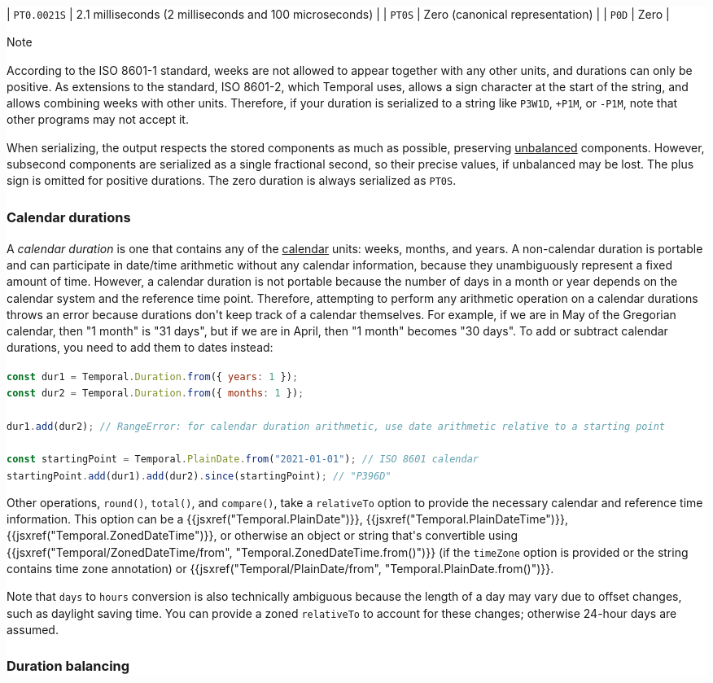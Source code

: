 | `PT0.0021S`        | 2.1 milliseconds (2 milliseconds and 100 microseconds)                   |
| `PT0S`             | Zero (canonical representation)                                          |
| `P0D`              | Zero                                                                     |

> [!NOTE]
> According to the ISO 8601-1 standard, weeks are not allowed to appear together with any other units, and durations can only be positive. As extensions to the standard, ISO 8601-2, which Temporal uses, allows a sign character at the start of the string, and allows combining weeks with other units. Therefore, if your duration is serialized to a string like `P3W1D`, `+P1M`, or `-P1M`, note that other programs may not accept it.

When serializing, the output respects the stored components as much as possible, preserving [unbalanced](#duration_balancing) components. However, subsecond components are serialized as a single fractional second, so their precise values, if unbalanced may be lost. The plus sign is omitted for positive durations. The zero duration is always serialized as `PT0S`.

### Calendar durations

A _calendar duration_ is one that contains any of the [calendar](/en-US/docs/Web/JavaScript/Reference/Global_Objects/Temporal#calendars) units: weeks, months, and years. A non-calendar duration is portable and can participate in date/time arithmetic without any calendar information, because they unambiguously represent a fixed amount of time. However, a calendar duration is not portable because the number of days in a month or year depends on the calendar system and the reference time point. Therefore, attempting to perform any arithmetic operation on a calendar durations throws an error because durations don't keep track of a calendar themselves. For example, if we are in May of the Gregorian calendar, then "1 month" is "31 days", but if we are in April, then "1 month" becomes "30 days". To add or subtract calendar durations, you need to add them to dates instead:

```js
const dur1 = Temporal.Duration.from({ years: 1 });
const dur2 = Temporal.Duration.from({ months: 1 });

dur1.add(dur2); // RangeError: for calendar duration arithmetic, use date arithmetic relative to a starting point

const startingPoint = Temporal.PlainDate.from("2021-01-01"); // ISO 8601 calendar
startingPoint.add(dur1).add(dur2).since(startingPoint); // "P396D"
```

Other operations, `round()`, `total()`, and `compare()`, take a `relativeTo` option to provide the necessary calendar and reference time information. This option can be a {{jsxref("Temporal.PlainDate")}}, {{jsxref("Temporal.PlainDateTime")}}, {{jsxref("Temporal.ZonedDateTime")}}, or otherwise an object or string that's convertible using {{jsxref("Temporal/ZonedDateTime/from", "Temporal.ZonedDateTime.from()")}} (if the `timeZone` option is provided or the string contains time zone annotation) or {{jsxref("Temporal/PlainDate/from", "Temporal.PlainDate.from()")}}.

Note that `days` to `hours` conversion is also technically ambiguous because the length of a day may vary due to offset changes, such as daylight saving time. You can provide a zoned `relativeTo` to account for these changes; otherwise 24-hour days are assumed.

### Duration balancing
